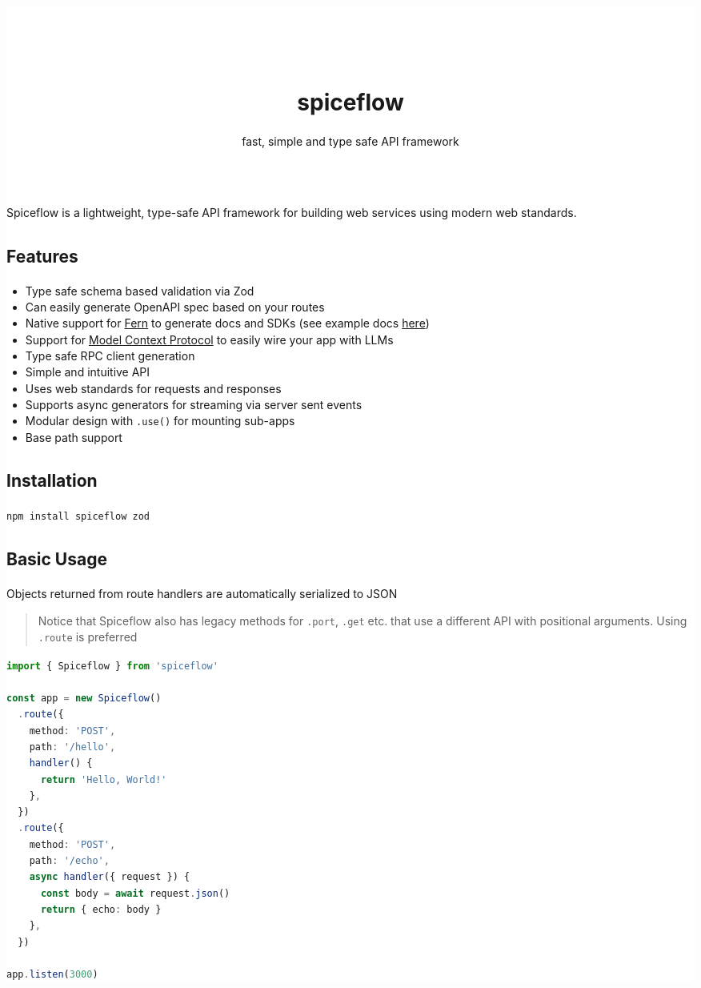 <div align='center' className='w-full'>
    <br/>
    <br/>
    <br/>
    <h1>spiceflow</h1>
    <p>fast, simple and type safe API framework</p>
    <br/>
    <br/>
</div>

Spiceflow is a lightweight, type-safe API framework for building web services using modern web standards.

## Features

- Type safe schema based validation via Zod
- Can easily generate OpenAPI spec based on your routes
- Native support for [Fern](https://github.com/fern-api/fern) to generate docs and SDKs (see example docs [here](https://remorses.docs.buildwithfern.com))
- Support for [Model Context Protocol](https://modelcontextprotocol.io/) to easily wire your app with LLMs
- Type safe RPC client generation
- Simple and intuitive API
- Uses web standards for requests and responses
- Supports async generators for streaming via server sent events
- Modular design with `.use()` for mounting sub-apps
- Base path support

## Installation

```bash
npm install spiceflow zod
```

## Basic Usage

Objects returned from route handlers are automatically serialized to JSON

> Notice that Spiceflow also has legacy methods for `.port`, `.get` etc. that use a different API with positional arguments. Using `.route` is preferred

```ts
import { Spiceflow } from 'spiceflow'

const app = new Spiceflow()
  .route({
    method: 'POST',
    path: '/hello',
    handler() {
      return 'Hello, World!'
    },
  })
  .route({
    method: 'POST',
    path: '/echo',
    async handler({ request }) {
      const body = await request.json()
      return { echo: body }
    },
  })

app.listen(3000)
```
